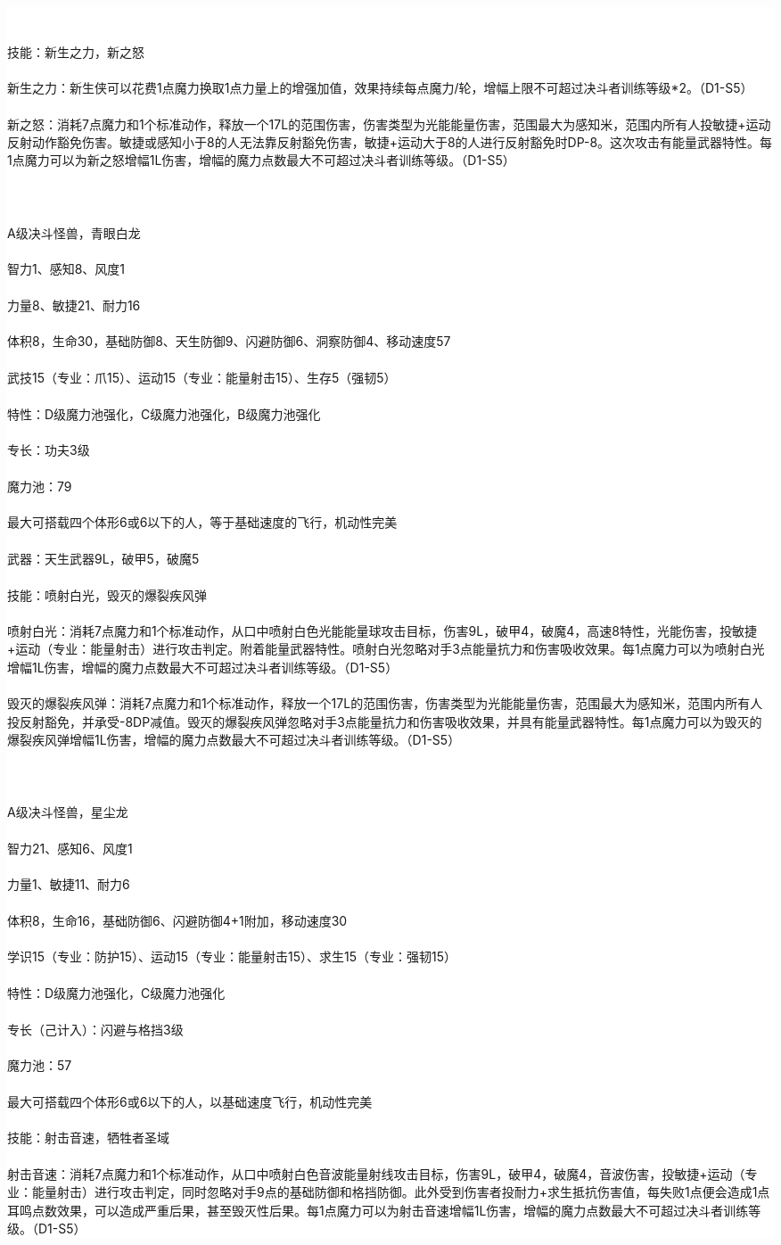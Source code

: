 <br>
<br>技能：新生之力，新之怒 
<br>
<br>新生之力：新生侠可以花费1点魔力换取1点力量上的增强加值，效果持续每点魔力/轮，增幅上限不可超过决斗者训练等级*2。（D1-S5） 
<br>
<br>新之怒：消耗7点魔力和1个标准动作，释放一个17L的范围伤害，伤害类型为光能能量伤害，范围最大为感知米，范围内所有人投敏捷+运动反射动作豁免伤害。敏捷或感知小于8的人无法靠反射豁免伤害，敏捷+运动大于8的人进行反射豁免时DP-8。这次攻击有能量武器特性。每1点魔力可以为新之怒增幅1L伤害，增幅的魔力点数最大不可超过决斗者训练等级。（D1-S5） 
<br>
<br>
<br>
<br>A级决斗怪兽，青眼白龙 
<br>
<br>智力1、感知8、风度1 
<br>
<br>力量8、敏捷21、耐力16 
<br>
<br>体积8，生命30，基础防御8、天生防御9、闪避防御6、洞察防御4、移动速度57
<br>
<br>武技15（专业：爪15）、运动15（专业：能量射击15）、生存5（强韧5） 
<br>
<br>特性：D级魔力池强化，C级魔力池强化，B级魔力池强化 
<br>
<br>专长：功夫3级
<br>
<br>魔力池：79 
<br>
<br>最大可搭载四个体形6或6以下的人，等于基础速度的飞行，机动性完美 
<br>
<br>武器：天生武器9L，破甲5，破魔5 
<br>
<br>技能：喷射白光，毁灭的爆裂疾风弹 
<br>
<br>喷射白光：消耗7点魔力和1个标准动作，从口中喷射白色光能能量球攻击目标，伤害9L，破甲4，破魔4，高速8特性，光能伤害，投敏捷+运动（专业：能量射击）进行攻击判定。附着能量武器特性。喷射白光忽略对手3点能量抗力和伤害吸收效果。每1点魔力可以为喷射白光增幅1L伤害，增幅的魔力点数最大不可超过决斗者训练等级。（D1-S5） 
<br>
<br>毁灭的爆裂疾风弹：消耗7点魔力和1个标准动作，释放一个17L的范围伤害，伤害类型为光能能量伤害，范围最大为感知米，范围内所有人投反射豁免，并承受-8DP减值。毁灭的爆裂疾风弹忽略对手3点能量抗力和伤害吸收效果，并具有能量武器特性。每1点魔力可以为毁灭的爆裂疾风弹增幅1L伤害，增幅的魔力点数最大不可超过决斗者训练等级。（D1-S5） 
<br>
<br>
<br>
<br>A级决斗怪兽，星尘龙 
<br>
<br>智力21、感知6、风度1 
<br>
<br>力量1、敏捷11、耐力6 
<br>
<br>体积8，生命16，基础防御6、闪避防御4+1附加，移动速度30 
<br>
<br>学识15（专业：防护15）、运动15（专业：能量射击15）、求生15（专业：强韧15） 
<br>
<br>特性：D级魔力池强化，C级魔力池强化
<br>
<br>专长（己计入）：闪避与格挡3级
<br>
<br>魔力池：57 
<br>
<br>最大可搭载四个体形6或6以下的人，以基础速度飞行，机动性完美 
<br>
<br>技能：射击音速，牺牲者圣域 
<br>
<br>射击音速：消耗7点魔力和1个标准动作，从口中喷射白色音波能量射线攻击目标，伤害9L，破甲4，破魔4，音波伤害，投敏捷+运动（专业：能量射击）进行攻击判定，同时忽略对手9点的基础防御和格挡防御。此外受到伤害者投耐力+求生抵抗伤害值，每失败1点便会造成1点耳鸣点数效果，可以造成严重后果，甚至毁灭性后果。每1点魔力可以为射击音速增幅1L伤害，增幅的魔力点数最大不可超过决斗者训练等级。（D1-S5） 
<br>